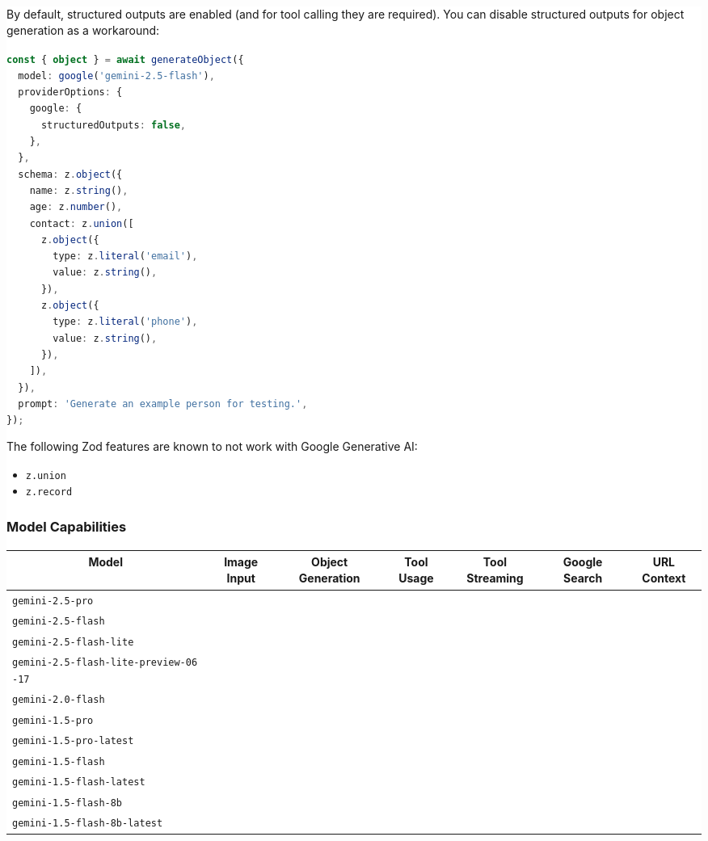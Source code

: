 By default, structured outputs are enabled (and for tool calling they are required).
You can disable structured outputs for object generation as a workaround:

```ts highlight="3,8"
const { object } = await generateObject({
  model: google('gemini-2.5-flash'),
  providerOptions: {
    google: {
      structuredOutputs: false,
    },
  },
  schema: z.object({
    name: z.string(),
    age: z.number(),
    contact: z.union([
      z.object({
        type: z.literal('email'),
        value: z.string(),
      }),
      z.object({
        type: z.literal('phone'),
        value: z.string(),
      }),
    ]),
  }),
  prompt: 'Generate an example person for testing.',
});
```

The following Zod features are known to not work with Google Generative AI:

- `z.union`
- `z.record`

### Model Capabilities

| Model                                 | Image Input         | Object Generation   | Tool Usage          | Tool Streaming      | Google Search       | URL Context         |
| ------------------------------------- | ------------------- | ------------------- | ------------------- | ------------------- | ------------------- | ------------------- |
| `gemini-2.5-pro`                      | <Check size={18} /> | <Check size={18} /> | <Check size={18} /> | <Check size={18} /> | <Check size={18} /> | <Check size={18} /> |
| `gemini-2.5-flash`                    | <Check size={18} /> | <Check size={18} /> | <Check size={18} /> | <Check size={18} /> | <Check size={18} /> | <Check size={18} /> |
| `gemini-2.5-flash-lite`               | <Check size={18} /> | <Check size={18} /> | <Check size={18} /> | <Check size={18} /> | <Check size={18} /> | <Check size={18} /> |
| `gemini-2.5-flash-lite-preview-06-17` | <Check size={18} /> | <Check size={18} /> | <Check size={18} /> | <Check size={18} /> | <Check size={18} /> | <Check size={18} /> |
| `gemini-2.0-flash`                    | <Check size={18} /> | <Check size={18} /> | <Check size={18} /> | <Check size={18} /> | <Check size={18} /> | <Check size={18} /> |
| `gemini-1.5-pro`                      | <Check size={18} /> | <Check size={18} /> | <Check size={18} /> | <Check size={18} /> | <Check size={18} /> | <Cross size={18} /> |
| `gemini-1.5-pro-latest`               | <Check size={18} /> | <Check size={18} /> | <Check size={18} /> | <Check size={18} /> | <Check size={18} /> | <Cross size={18} /> |
| `gemini-1.5-flash`                    | <Check size={18} /> | <Check size={18} /> | <Check size={18} /> | <Check size={18} /> | <Check size={18} /> | <Cross size={18} /> |
| `gemini-1.5-flash-latest`             | <Check size={18} /> | <Check size={18} /> | <Check size={18} /> | <Check size={18} /> | <Check size={18} /> | <Cross size={18} /> |
| `gemini-1.5-flash-8b`                 | <Check size={18} /> | <Check size={18} /> | <Check size={18} /> | <Check size={18} /> | <Check size={18} /> | <Cross size={18} /> |
| `gemini-1.5-flash-8b-latest`          | <Check size={18} /> | <Check size={18} /> | <Check size={18} /> | <Check size={18} /> | <Check size={18} /> | <Cross size={18} /> |
